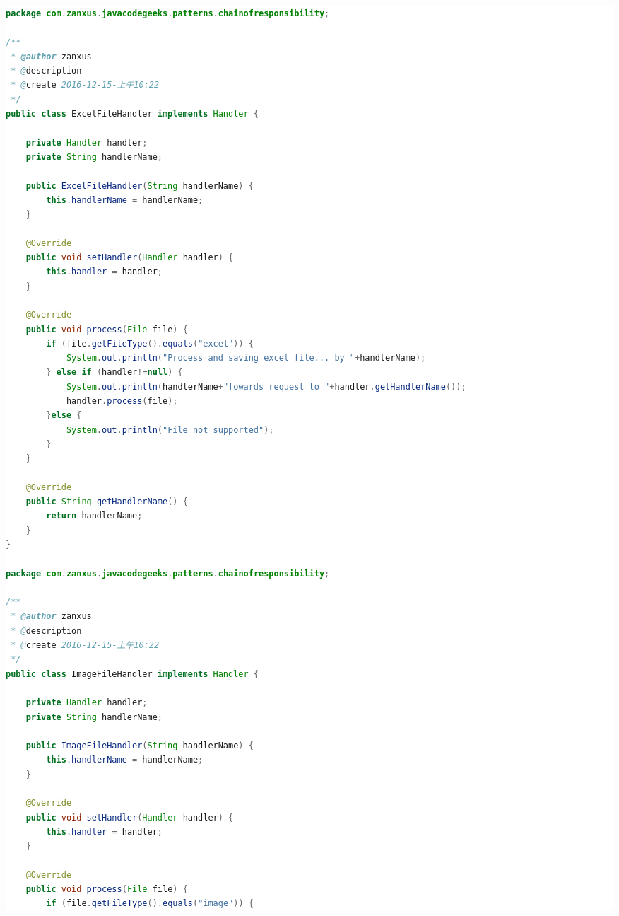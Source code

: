 ```java
package com.zanxus.javacodegeeks.patterns.chainofresponsibility;

/**
 * @author zanxus
 * @description
 * @create 2016-12-15-上午10:22
 */
public class ExcelFileHandler implements Handler {

    private Handler handler;
    private String handlerName;

    public ExcelFileHandler(String handlerName) {
        this.handlerName = handlerName;
    }

    @Override
    public void setHandler(Handler handler) {
        this.handler = handler;
    }

    @Override
    public void process(File file) {
        if (file.getFileType().equals("excel")) {
            System.out.println("Process and saving excel file... by "+handlerName);
        } else if (handler!=null) {
            System.out.println(handlerName+"fowards request to "+handler.getHandlerName());
            handler.process(file);
        }else {
            System.out.println("File not supported");
        }
    }

    @Override
    public String getHandlerName() {
        return handlerName;
    }
}

package com.zanxus.javacodegeeks.patterns.chainofresponsibility;

/**
 * @author zanxus
 * @description
 * @create 2016-12-15-上午10:22
 */
public class ImageFileHandler implements Handler {

    private Handler handler;
    private String handlerName;

    public ImageFileHandler(String handlerName) {
        this.handlerName = handlerName;
    }

    @Override
    public void setHandler(Handler handler) {
        this.handler = handler;
    }

    @Override
    public void process(File file) {
        if (file.getFileType().equals("image")) {
```